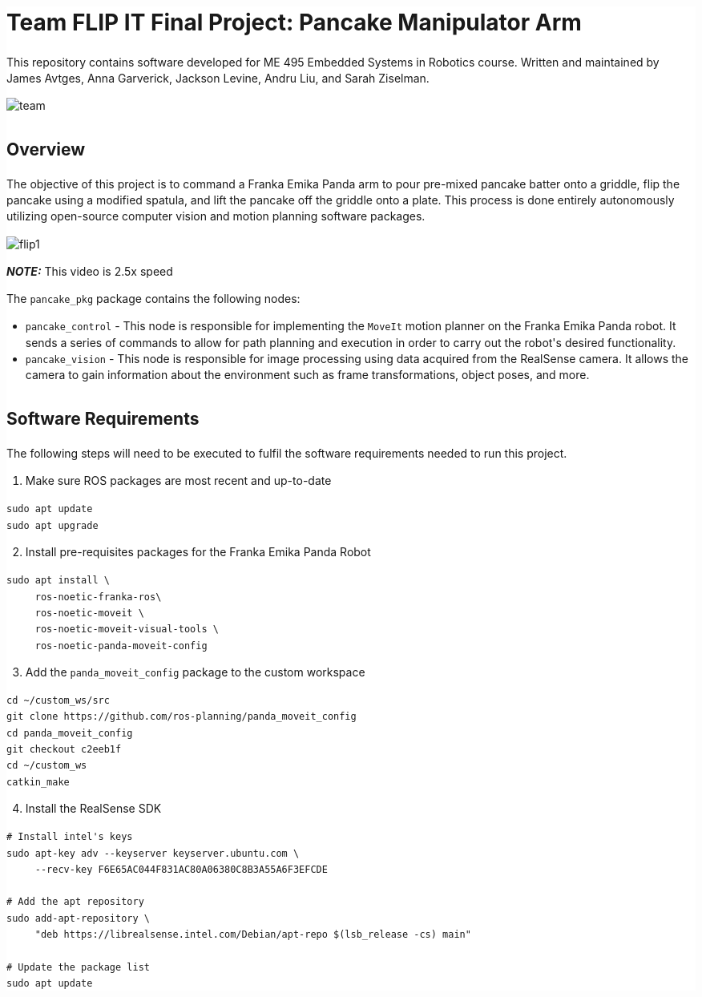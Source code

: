 # Team FLIP IT Final Project: Pancake Manipulator Arm
This repository contains software developed for ME 495 Embedded Systems in Robotics course. Written and maintained by James Avtges, Anna Garverick, Jackson Levine, Andru Liu, and Sarah Ziselman. 

![team](pancake_pkg/img/team.jpg)

## Overview
The objective of this project is to command a Franka Emika Panda arm to pour pre-mixed pancake batter onto a griddle, flip the pancake using a modified spatula, and lift the pancake off the griddle onto a plate. This process is done entirely autonomously utilizing open-source computer vision and motion planning software packages.

![flip1](pancake_pkg/img/flip-1.gif)

**_NOTE:_** This video is 2.5x speed

The `pancake_pkg` package contains the following nodes:
* `pancake_control` - This node is responsible for implementing the `MoveIt` motion planner on the Franka Emika Panda robot. It sends a series of commands to allow for path planning and execution in order to carry out the robot's desired functionality.
* `pancake_vision` - This node is responsible for image processing using data acquired from the RealSense camera. It allows the camera to gain information about the environment such as frame transformations, object poses, and more.

## Software Requirements
The following steps will need to be executed to fulfil the software requirements needed to run this project.

1. Make sure ROS packages are most recent and up-to-date
```
sudo apt update
sudo apt upgrade
```
2. Install pre-requisites packages for the Franka Emika Panda Robot
```
sudo apt install \
     ros-noetic-franka-ros\
     ros-noetic-moveit \
     ros-noetic-moveit-visual-tools \
     ros-noetic-panda-moveit-config
```
3. Add the `panda_moveit_config` package to the custom workspace
```
cd ~/custom_ws/src
git clone https://github.com/ros-planning/panda_moveit_config 
cd panda_moveit_config
git checkout c2eeb1f
cd ~/custom_ws
catkin_make
```
4. Install the RealSense SDK
```
# Install intel's keys
sudo apt-key adv --keyserver keyserver.ubuntu.com \
     --recv-key F6E65AC044F831AC80A06380C8B3A55A6F3EFCDE

# Add the apt repository
sudo add-apt-repository \
     "deb https://librealsense.intel.com/Debian/apt-repo $(lsb_release -cs) main"

# Update the package list
sudo apt update

```